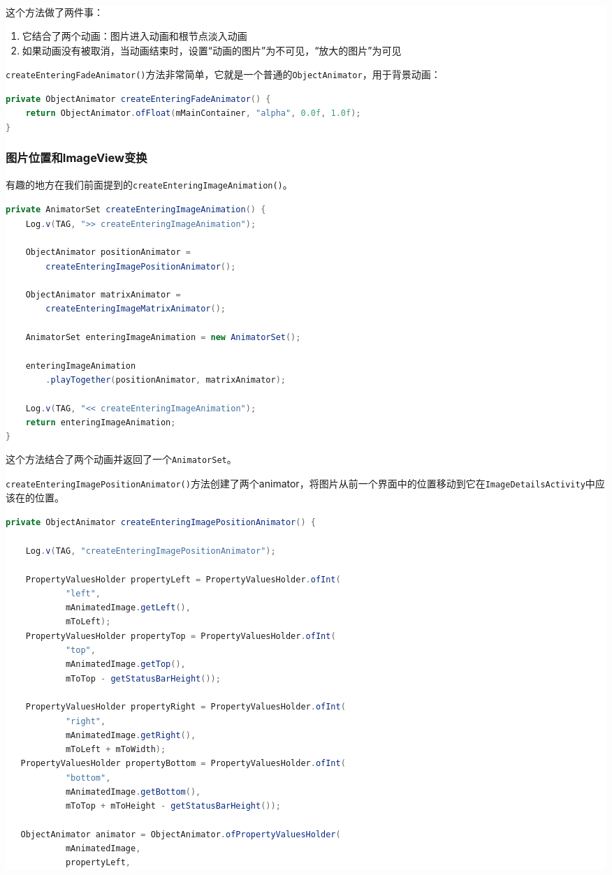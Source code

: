 这个方法做了两件事：
1. 它结合了两个动画：图片进入动画和根节点淡入动画
2. 如果动画没有被取消，当动画结束时，设置“动画的图片”为不可见，“放大的图片”为可见

`createEnteringFadeAnimator()`方法非常简单，它就是一个普通的`ObjectAnimator`，用于背景动画：

``` java
private ObjectAnimator createEnteringFadeAnimator() {
    return ObjectAnimator.ofFloat(mMainContainer, "alpha", 0.0f, 1.0f);
}
```

### 图片位置和ImageView变换

有趣的地方在我们前面提到的`createEnteringImageAnimation()`。

``` java
private AnimatorSet createEnteringImageAnimation() {
    Log.v(TAG, ">> createEnteringImageAnimation");
    
    ObjectAnimator positionAnimator = 
        createEnteringImagePositionAnimator();
    
    ObjectAnimator matrixAnimator = 
        createEnteringImageMatrixAnimator();

    AnimatorSet enteringImageAnimation = new AnimatorSet();
    
    enteringImageAnimation
        .playTogether(positionAnimator, matrixAnimator);

    Log.v(TAG, "<< createEnteringImageAnimation");
    return enteringImageAnimation;
}
```

这个方法结合了两个动画并返回了一个`AnimatorSet`。

`createEnteringImagePositionAnimator()`方法创建了两个animator，将图片从前一个界面中的位置移动到它在`ImageDetailsActivity`中应该在的位置。

``` java
private ObjectAnimator createEnteringImagePositionAnimator() {

    Log.v(TAG, "createEnteringImagePositionAnimator");

    PropertyValuesHolder propertyLeft = PropertyValuesHolder.ofInt(
            "left", 
            mAnimatedImage.getLeft(), 
            mToLeft);
    PropertyValuesHolder propertyTop = PropertyValuesHolder.ofInt(
            "top", 
            mAnimatedImage.getTop(),
            mToTop - getStatusBarHeight());

    PropertyValuesHolder propertyRight = PropertyValuesHolder.ofInt(
            "right", 
            mAnimatedImage.getRight(), 
            mToLeft + mToWidth);
   PropertyValuesHolder propertyBottom = PropertyValuesHolder.ofInt(
            "bottom", 
            mAnimatedImage.getBottom(), 
            mToTop + mToHeight - getStatusBarHeight());

   ObjectAnimator animator = ObjectAnimator.ofPropertyValuesHolder(
            mAnimatedImage, 
            propertyLeft, 
```